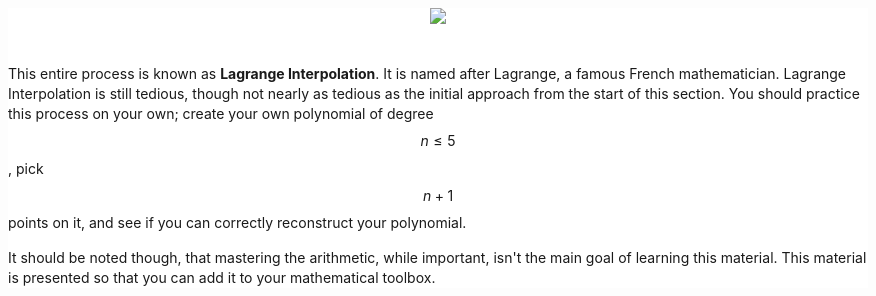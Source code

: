 <div align=center>

<img src="../quartic.png" width="400">

</div>

<br>

This entire process is known as **Lagrange Interpolation**. It is named after Lagrange, a famous French mathematician. Lagrange Interpolation is still tedious, though not nearly as tedious as the initial approach from the start of this section. You should practice this process on your own; create your own polynomial of degree $$n \leq 5$$, pick $$n+1$$ points on it, and see if you can correctly reconstruct your polynomial.

It should be noted though, that mastering the arithmetic, while important, isn't the main goal of learning this material. This material is presented so that you can add it to your mathematical toolbox.
